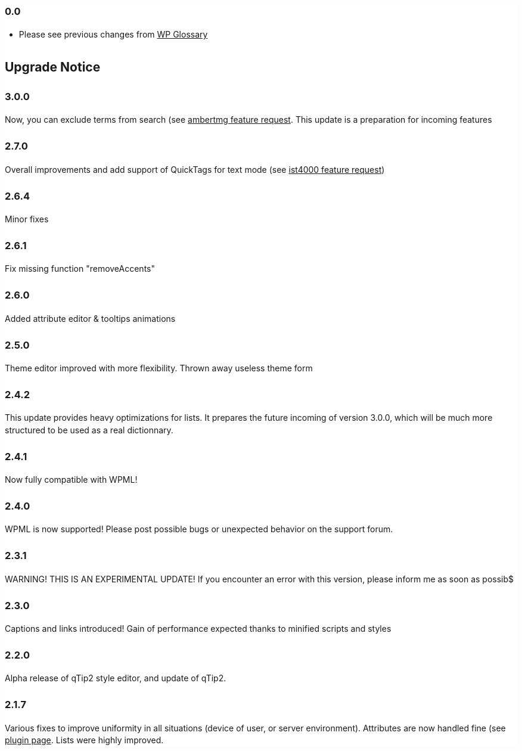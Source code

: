 ### 0.0 ###
* Please see previous changes from [WP Glossary](https://wordpress.org/plugins/wp-glossary/changelog/)


## Upgrade Notice ##

### 3.0.0 ###
Now, you can exclude terms from search (see [ambertmg feature request](https://wordpress.org/support/topic/hide-glossary-terms-from-search/). This update is a preparation for incoming features

### 2.7.0 ###
Overall improvements and add support of QuickTags for text mode (see [ist4000 feature request](https://wordpress.org/support/topic/buttons-in-the-text-mode/))
### 2.6.4 ###
Minor fixes

### 2.6.1 ###
Fix missing function "removeAccents"

### 2.6.0 ###
Added attribute editor & tooltips animations

### 2.5.0 ###
Theme editor improved with more flexibility. Thrown away useless theme form

### 2.4.2 ###
This update provides heavy optimizations for lists. It prepares the future incoming of version 3.0.0, which will be much more structured to be used as a real dictionnary.

### 2.4.1 ###
Now fully compatible with WPML!

### 2.4.0 ###
WPML is now supported! Please post possible bugs or unexpected behavior on the support forum.

### 2.3.1 ###
WARNING! THIS IS AN EXPERIMENTAL UPDATE!
If you encounter an error with this version, please inform me as soon as possib$

### 2.3.0 ###
Captions and links introduced! Gain of performance expected thanks to minified scripts and styles

### 2.2.0 ###
Alpha release of qTip2 style editor, and update of qTip2.

### 2.1.7 ###
Various fixes to improve uniformity in all situations (device of user, or server environment).
Attributes are now handled fine (see [plugin page](www.gerkindevelopment.net/en/portfolio/ithoughts-tooltip-glossary/).
Lists were highly improved.
